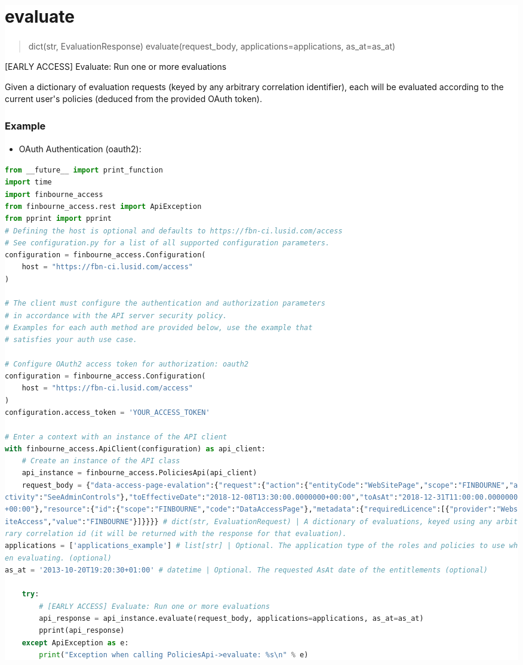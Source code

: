 # **evaluate**
> dict(str, EvaluationResponse) evaluate(request_body, applications=applications, as_at=as_at)

[EARLY ACCESS] Evaluate: Run one or more evaluations

Given a dictionary of evaluation requests (keyed by any arbitrary correlation identifier), each will be evaluated according to the current user's policies (deduced from the provided OAuth token).

### Example

* OAuth Authentication (oauth2):
```python
from __future__ import print_function
import time
import finbourne_access
from finbourne_access.rest import ApiException
from pprint import pprint
# Defining the host is optional and defaults to https://fbn-ci.lusid.com/access
# See configuration.py for a list of all supported configuration parameters.
configuration = finbourne_access.Configuration(
    host = "https://fbn-ci.lusid.com/access"
)

# The client must configure the authentication and authorization parameters
# in accordance with the API server security policy.
# Examples for each auth method are provided below, use the example that
# satisfies your auth use case.

# Configure OAuth2 access token for authorization: oauth2
configuration = finbourne_access.Configuration(
    host = "https://fbn-ci.lusid.com/access"
)
configuration.access_token = 'YOUR_ACCESS_TOKEN'

# Enter a context with an instance of the API client
with finbourne_access.ApiClient(configuration) as api_client:
    # Create an instance of the API class
    api_instance = finbourne_access.PoliciesApi(api_client)
    request_body = {"data-access-page-evalation":{"request":{"action":{"entityCode":"WebSitePage","scope":"FINBOURNE","activity":"SeeAdminControls"},"toEffectiveDate":"2018-12-08T13:30:00.0000000+00:00","toAsAt":"2018-12-31T11:00:00.0000000+00:00"},"resource":{"id":{"scope":"FINBOURNE","code":"DataAccessPage"},"metadata":{"requiredLicence":[{"provider":"WebsiteAccess","value":"FINBOURNE"}]}}}} # dict(str, EvaluationRequest) | A dictionary of evaluations, keyed using any arbitrary correlation id (it will be returned with the response for that evaluation).
applications = ['applications_example'] # list[str] | Optional. The application type of the roles and policies to use when evaluating. (optional)
as_at = '2013-10-20T19:20:30+01:00' # datetime | Optional. The requested AsAt date of the entitlements (optional)

    try:
        # [EARLY ACCESS] Evaluate: Run one or more evaluations
        api_response = api_instance.evaluate(request_body, applications=applications, as_at=as_at)
        pprint(api_response)
    except ApiException as e:
        print("Exception when calling PoliciesApi->evaluate: %s\n" % e)
```

